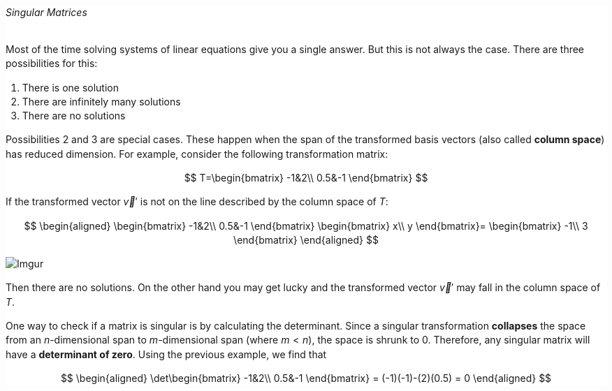 

###### Singular Matrices

Most of the time solving systems of linear equations give you a single answer. But  this is not always the case. There are three possibilities for this:

1. There is one solution
2. There are infinitely many solutions
3. There are no solutions

Possibilities 2 and 3 are special cases. These happen when the span of the transformed basis vectors (also called **column space**) has reduced dimension. For example, consider the following transformation matrix:

$$
T=\begin{bmatrix}
-1&2\\
0.5&-1
\end{bmatrix}
$$

If the transformed vector $\vec{v}'$ is not on the line described by the column space of $T$:

$$
\begin{aligned}
\begin{bmatrix}
-1&2\\
0.5&-1
\end{bmatrix}
\begin{bmatrix}
x\\
y
\end{bmatrix}=
\begin{bmatrix}
-1\\
3
\end{bmatrix}
\end{aligned}
$$

![Imgur](https://i.imgur.com/lgZSIuw.png)

Then there are no solutions. On the other hand you may get lucky and the transformed vector $\vec{v}'$ may fall in the column space of $T$. 

One way to check if a matrix is singular is by calculating the determinant. Since a singular transformation **collapses** the space from an $n$-dimensional span to $m$-dimensional span (where $m<n$), the space is shrunk to 0. Therefore, any singular matrix will have a **determinant of zero**. Using the previous example, we find that 

$$
\begin{aligned}
\det\begin{bmatrix}
-1&2\\
0.5&-1
\end{bmatrix} = (-1)(-1)-(2)(0.5) = 0
\end{aligned}
$$
